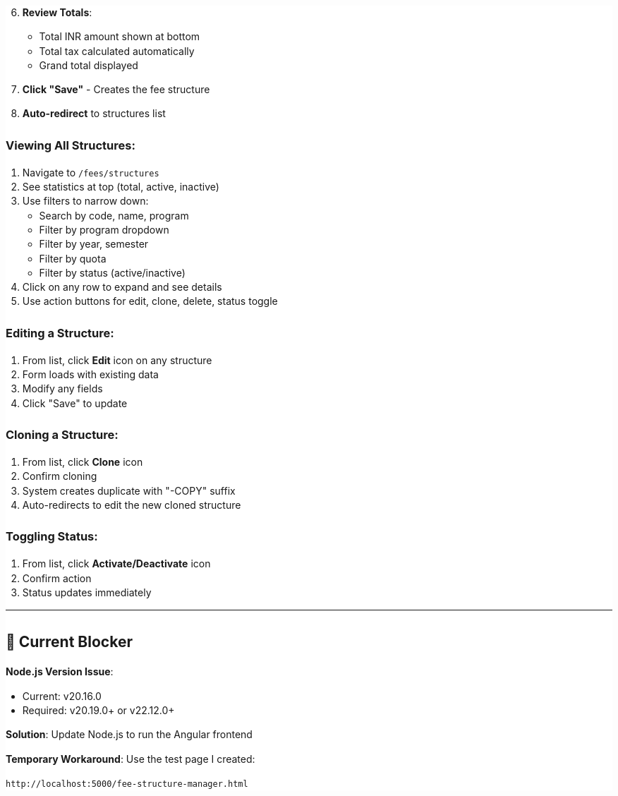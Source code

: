 6. **Review Totals**:
   - Total INR amount shown at bottom
   - Total tax calculated automatically
   - Grand total displayed

7. **Click "Save"** - Creates the fee structure

8. **Auto-redirect** to structures list

### **Viewing All Structures**:

1. Navigate to `/fees/structures`
2. See statistics at top (total, active, inactive)
3. Use filters to narrow down:
   - Search by code, name, program
   - Filter by program dropdown
   - Filter by year, semester
   - Filter by quota
   - Filter by status (active/inactive)
4. Click on any row to expand and see details
5. Use action buttons for edit, clone, delete, status toggle

### **Editing a Structure**:

1. From list, click **Edit** icon on any structure
2. Form loads with existing data
3. Modify any fields
4. Click "Save" to update

### **Cloning a Structure**:

1. From list, click **Clone** icon
2. Confirm cloning
3. System creates duplicate with "-COPY" suffix
4. Auto-redirects to edit the new cloned structure

### **Toggling Status**:

1. From list, click **Activate/Deactivate** icon
2. Confirm action
3. Status updates immediately

---

## 🔧 Current Blocker

**Node.js Version Issue**:
- Current: v20.16.0
- Required: v20.19.0+ or v22.12.0+

**Solution**: Update Node.js to run the Angular frontend

**Temporary Workaround**:
Use the test page I created:
```
http://localhost:5000/fee-structure-manager.html
```
